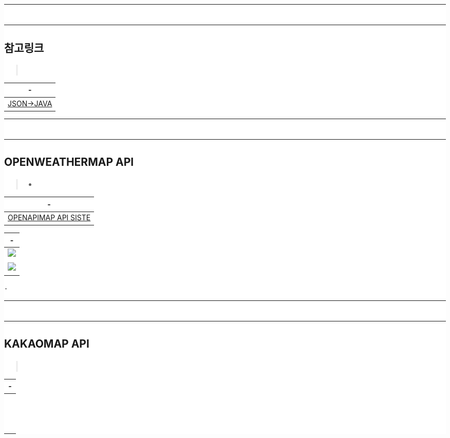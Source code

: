 

---
#
---

참고링크
---
> <br>

|-|
|-|
|[JSON->JAVA](https://json2csharp.com/code-converters/json-to-pojo)|
```

```


---
#
---

OPENWEATHERMAP API
---
> - <br>

|-|
|-|
| [OPENAPIMAP API SISTE](https://openweathermap.org/api)|



|-|
|-|
|<img  width=350px src="https://github.com/MY-ALL-LECTURE/SPRINGBOOT/assets/84259104/1093110c-1c3a-408f-9d63-1e34d4fd93d5" />|
|<img  width=350px src="https://github.com/MY-ALL-LECTURE/SPRINGBOOT/assets/84259104/212579aa-115e-4cd1-87a0-72f21af63731" />|

```
-
```

---
#
---

KAKAOMAP API
---
> <br>

|-|
|-|
|<img src="" />|
|<img src="" />|
|<img src="" />|
